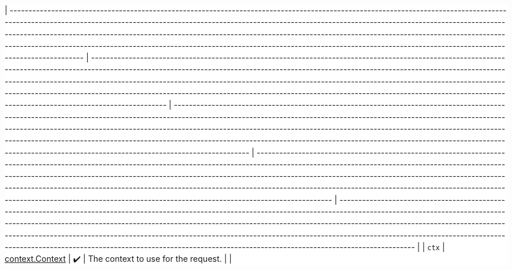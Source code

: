 | ------------------------------------------------------------------------------------------------------------------------------------------------------------------------------------------------------------------------------------------------------------------------------------------------------------------------------------------------------------------------------------------------------------------------------------------------------------------------------------------------------------------------------------------------------------------------ | ------------------------------------------------------------------------------------------------------------------------------------------------------------------------------------------------------------------------------------------------------------------------------------------------------------------------------------------------------------------------------------------------------------------------------------------------------------------------------------------------------------------------------------------------------------------------ | ------------------------------------------------------------------------------------------------------------------------------------------------------------------------------------------------------------------------------------------------------------------------------------------------------------------------------------------------------------------------------------------------------------------------------------------------------------------------------------------------------------------------------------------------------------------------ | ------------------------------------------------------------------------------------------------------------------------------------------------------------------------------------------------------------------------------------------------------------------------------------------------------------------------------------------------------------------------------------------------------------------------------------------------------------------------------------------------------------------------------------------------------------------------ | ------------------------------------------------------------------------------------------------------------------------------------------------------------------------------------------------------------------------------------------------------------------------------------------------------------------------------------------------------------------------------------------------------------------------------------------------------------------------------------------------------------------------------------------------------------------------ |
| `ctx`                                                                                                                                                                                                                                                                                                                                                                                                                                                                                                                                                                    | [context.Context](https://pkg.go.dev/context#Context)                                                                                                                                                                                                                                                                                                                                                                                                                                                                                                                    | :heavy_check_mark:                                                                                                                                                                                                                                                                                                                                                                                                                                                                                                                                                       | The context to use for the request.                                                                                                                                                                                                                                                                                                                                                                                                                                                                                                                                      |                                                                                                                                                                                                                                                                                                                                                                                                                                                                                                                                                                          |
